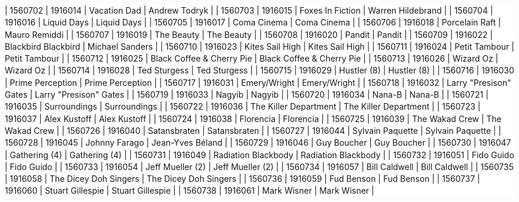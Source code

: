 | 1560702 | 1916014 | Vacation Dad | Andrew Todryk |
| 1560703 | 1916015 | Foxes In Fiction | Warren Hildebrand |
| 1560704 | 1916016 | Liquid Days | Liquid Days |
| 1560705 | 1916017 | Coma Cinema | Coma Cinema |
| 1560706 | 1916018 | Porcelain Raft | Mauro Remiddi |
| 1560707 | 1916019 | The Beauty | The Beauty |
| 1560708 | 1916020 | Pandit | Pandit |
| 1560709 | 1916022 | Blackbird Blackbird | Michael Sanders |
| 1560710 | 1916023 | Kites Sail High | Kites Sail High |
| 1560711 | 1916024 | Petit Tambour | Petit Tambour |
| 1560712 | 1916025 | Black Coffee & Cherry Pie | Black Coffee & Cherry Pie |
| 1560713 | 1916026 | Wizard Oz | Wizard Oz |
| 1560714 | 1916028 | Ted Sturgess | Ted Sturgess |
| 1560715 | 1916029 | Hustler (8) | Hustler (8) |
| 1560716 | 1916030 | Prime Perception | Prime Perception |
| 1560717 | 1916031 | Emery/Wright | Emery/Wright |
| 1560718 | 1916032 | Larry "Presison" Gates | Larry "Presison" Gates |
| 1560719 | 1916033 | Nagyib | Nagyib |
| 1560720 | 1916034 | Nana-B | Nana-B |
| 1560721 | 1916035 | Surroundings | Surroundings |
| 1560722 | 1916036 | The Killer Department | The Killer Department |
| 1560723 | 1916037 | Alex Kustoff | Alex Kustoff |
| 1560724 | 1916038 | Florencia | Florencia |
| 1560725 | 1916039 | The Wakad Crew | The Wakad Crew |
| 1560726 | 1916040 | Satansbraten | Satansbraten |
| 1560727 | 1916044 | Sylvain Paquette | Sylvain Paquette |
| 1560728 | 1916045 | Johnny Farago | Jean-Yves Béland |
| 1560729 | 1916046 | Guy Boucher | Guy Boucher |
| 1560730 | 1916047 | Gathering (4) | Gathering (4) |
| 1560731 | 1916049 | Radiation Blackbody | Radiation Blackbody |
| 1560732 | 1916051 | Fido Guido | Fido Guido |
| 1560733 | 1916054 | Jeff Mueller (2) | Jeff Mueller (2) |
| 1560734 | 1916057 | Bill Caldwell | Bill Caldwell |
| 1560735 | 1916058 | The Dicey Doh Singers | The Dicey Doh Singers |
| 1560736 | 1916059 | Fud Benson | Fud Benson |
| 1560737 | 1916060 | Stuart Gillespie | Stuart Gillespie |
| 1560738 | 1916061 | Mark Wisner | Mark Wisner |